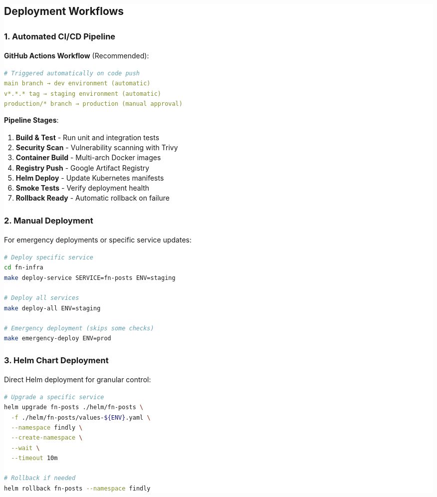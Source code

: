## Deployment Workflows

### 1. Automated CI/CD Pipeline

**GitHub Actions Workflow** (Recommended):

```yaml
# Triggered automatically on code push
main branch → dev environment (automatic)
v*.*.* tag → staging environment (automatic)
production/* branch → production (manual approval)
```

**Pipeline Stages**:
1. **Build & Test** - Run unit and integration tests
2. **Security Scan** - Vulnerability scanning with Trivy
3. **Container Build** - Multi-arch Docker images
4. **Registry Push** - Google Artifact Registry
5. **Helm Deploy** - Update Kubernetes manifests
6. **Smoke Tests** - Verify deployment health
7. **Rollback Ready** - Automatic rollback on failure

### 2. Manual Deployment

For emergency deployments or specific service updates:

```bash
# Deploy specific service
cd fn-infra
make deploy-service SERVICE=fn-posts ENV=staging

# Deploy all services
make deploy-all ENV=staging

# Emergency deployment (skips some checks)
make emergency-deploy ENV=prod
```

### 3. Helm Chart Deployment

Direct Helm deployment for granular control:

```bash
# Upgrade a specific service
helm upgrade fn-posts ./helm/fn-posts \
  -f ./helm/fn-posts/values-${ENV}.yaml \
  --namespace findly \
  --create-namespace \
  --wait \
  --timeout 10m

# Rollback if needed
helm rollback fn-posts --namespace findly
```
